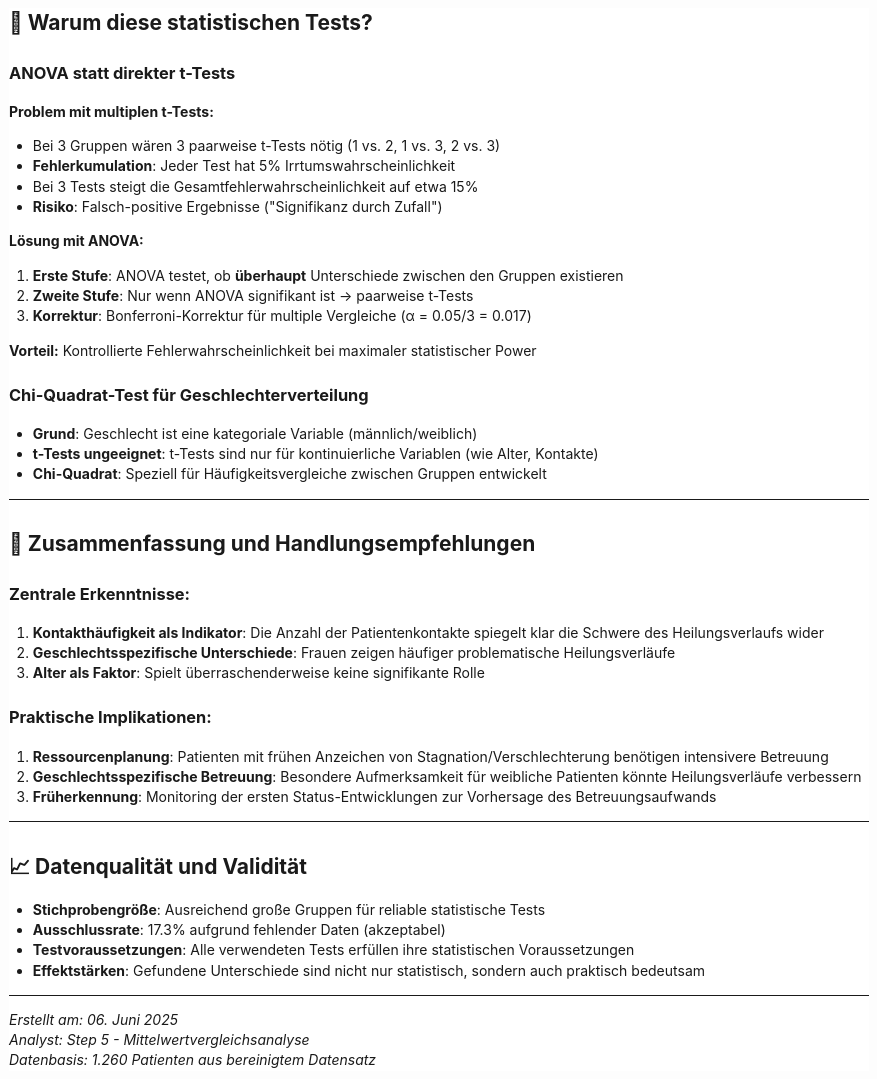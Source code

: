 ## 🔬 **Warum diese statistischen Tests?**

### **ANOVA statt direkter t-Tests**

**Problem mit multiplen t-Tests:**
- Bei 3 Gruppen wären 3 paarweise t-Tests nötig (1 vs. 2, 1 vs. 3, 2 vs. 3)
- **Fehlerkumulation**: Jeder Test hat 5% Irrtumswahrscheinlichkeit
- Bei 3 Tests steigt die Gesamtfehlerwahrscheinlichkeit auf etwa 15%
- **Risiko**: Falsch-positive Ergebnisse ("Signifikanz durch Zufall")

**Lösung mit ANOVA:**
1. **Erste Stufe**: ANOVA testet, ob **überhaupt** Unterschiede zwischen den Gruppen existieren
2. **Zweite Stufe**: Nur wenn ANOVA signifikant ist → paarweise t-Tests
3. **Korrektur**: Bonferroni-Korrektur für multiple Vergleiche (α = 0.05/3 = 0.017)

**Vorteil:** Kontrollierte Fehlerwahrscheinlichkeit bei maximaler statistischer Power

### **Chi-Quadrat-Test für Geschlechterverteilung**
- **Grund**: Geschlecht ist eine kategoriale Variable (männlich/weiblich)
- **t-Tests ungeeignet**: t-Tests sind nur für kontinuierliche Variablen (wie Alter, Kontakte)
- **Chi-Quadrat**: Speziell für Häufigkeitsvergleiche zwischen Gruppen entwickelt

---

## 🎯 **Zusammenfassung und Handlungsempfehlungen**

### **Zentrale Erkenntnisse:**

1. **Kontakthäufigkeit als Indikator**: Die Anzahl der Patientenkontakte spiegelt klar die Schwere des Heilungsverlaufs wider
2. **Geschlechtsspezifische Unterschiede**: Frauen zeigen häufiger problematische Heilungsverläufe
3. **Alter als Faktor**: Spielt überraschenderweise keine signifikante Rolle

### **Praktische Implikationen:**

1. **Ressourcenplanung**: Patienten mit frühen Anzeichen von Stagnation/Verschlechterung benötigen intensivere Betreuung
2. **Geschlechtsspezifische Betreuung**: Besondere Aufmerksamkeit für weibliche Patienten könnte Heilungsverläufe verbessern
3. **Früherkennung**: Monitoring der ersten Status-Entwicklungen zur Vorhersage des Betreuungsaufwands

---

## 📈 **Datenqualität und Validität**

- **Stichprobengröße**: Ausreichend große Gruppen für reliable statistische Tests
- **Ausschlussrate**: 17.3% aufgrund fehlender Daten (akzeptabel)
- **Testvoraussetzungen**: Alle verwendeten Tests erfüllen ihre statistischen Voraussetzungen
- **Effektstärken**: Gefundene Unterschiede sind nicht nur statistisch, sondern auch praktisch bedeutsam

---

*Erstellt am: 06. Juni 2025*  
*Analyst: Step 5 - Mittelwertvergleichsanalyse*  
*Datenbasis: 1.260 Patienten aus bereinigtem Datensatz*